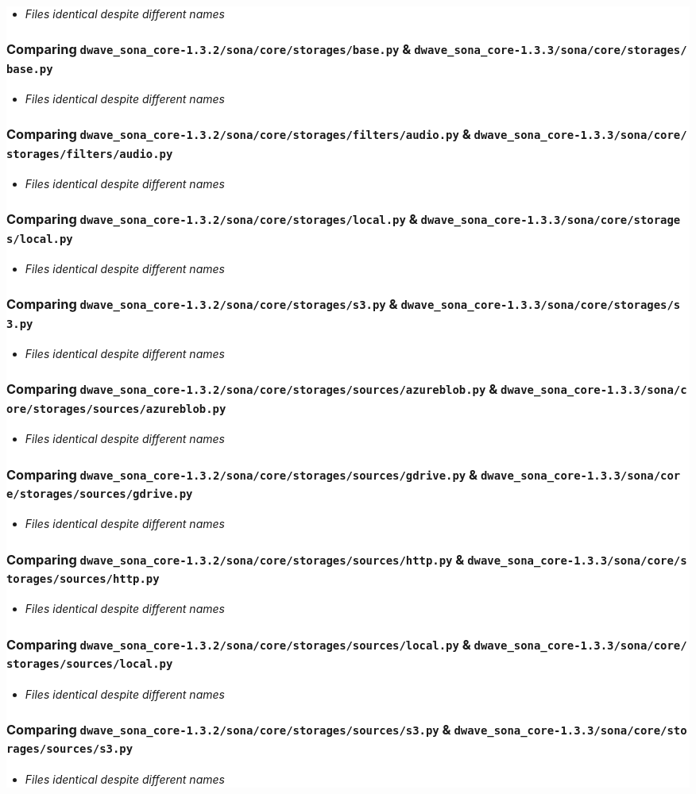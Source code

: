  * *Files identical despite different names*

### Comparing `dwave_sona_core-1.3.2/sona/core/storages/base.py` & `dwave_sona_core-1.3.3/sona/core/storages/base.py`

 * *Files identical despite different names*

### Comparing `dwave_sona_core-1.3.2/sona/core/storages/filters/audio.py` & `dwave_sona_core-1.3.3/sona/core/storages/filters/audio.py`

 * *Files identical despite different names*

### Comparing `dwave_sona_core-1.3.2/sona/core/storages/local.py` & `dwave_sona_core-1.3.3/sona/core/storages/local.py`

 * *Files identical despite different names*

### Comparing `dwave_sona_core-1.3.2/sona/core/storages/s3.py` & `dwave_sona_core-1.3.3/sona/core/storages/s3.py`

 * *Files identical despite different names*

### Comparing `dwave_sona_core-1.3.2/sona/core/storages/sources/azureblob.py` & `dwave_sona_core-1.3.3/sona/core/storages/sources/azureblob.py`

 * *Files identical despite different names*

### Comparing `dwave_sona_core-1.3.2/sona/core/storages/sources/gdrive.py` & `dwave_sona_core-1.3.3/sona/core/storages/sources/gdrive.py`

 * *Files identical despite different names*

### Comparing `dwave_sona_core-1.3.2/sona/core/storages/sources/http.py` & `dwave_sona_core-1.3.3/sona/core/storages/sources/http.py`

 * *Files identical despite different names*

### Comparing `dwave_sona_core-1.3.2/sona/core/storages/sources/local.py` & `dwave_sona_core-1.3.3/sona/core/storages/sources/local.py`

 * *Files identical despite different names*

### Comparing `dwave_sona_core-1.3.2/sona/core/storages/sources/s3.py` & `dwave_sona_core-1.3.3/sona/core/storages/sources/s3.py`

 * *Files identical despite different names*
